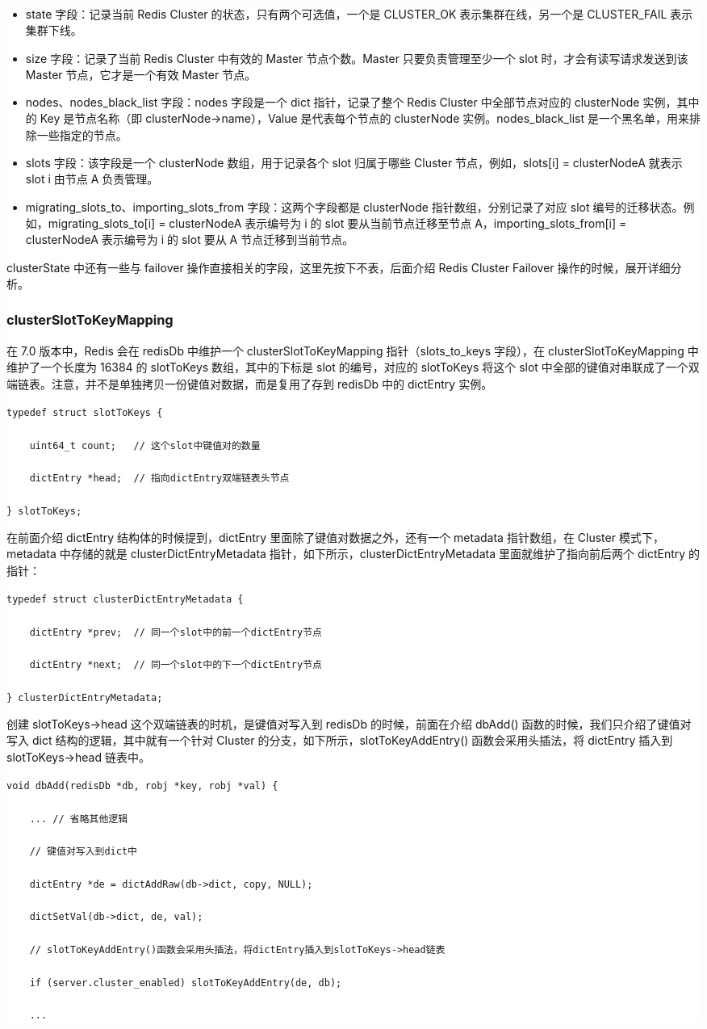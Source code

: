 *   state 字段：记录当前 Redis Cluster 的状态，只有两个可选值，一个是 CLUSTER\_OK 表示集群在线，另一个是 CLUSTER\_FAIL 表示集群下线。
    
*   size 字段：记录了当前 Redis Cluster 中有效的 Master 节点个数。Master 只要负责管理至少一个 slot 时，才会有读写请求发送到该 Master 节点，它才是一个有效 Master 节点。
    
*   nodes、nodes\_black\_list 字段：nodes 字段是一个 dict 指针，记录了整个 Redis Cluster 中全部节点对应的 clusterNode 实例，其中的 Key 是节点名称（即 clusterNode->name），Value 是代表每个节点的 clusterNode 实例。nodes\_black\_list 是一个黑名单，用来排除一些指定的节点。
    
*   slots 字段：该字段是一个 clusterNode 数组，用于记录各个 slot 归属于哪些 Cluster 节点，例如，slots\[i\] = clusterNodeA 就表示 slot i 由节点 A 负责管理。
    
*   migrating\_slots\_to、importing\_slots\_from 字段：这两个字段都是 clusterNode 指针数组，分别记录了对应 slot 编号的迁移状态。例如，migrating\_slots\_to\[i\] = clusterNodeA 表示编号为 i 的 slot 要从当前节点迁移至节点 A，importing\_slots\_from\[i\] = clusterNodeA 表示编号为 i 的 slot 要从 A 节点迁移到当前节点。
    

clusterState 中还有一些与 failover 操作直接相关的字段，这里先按下不表，后面介绍 Redis Cluster Failover 操作的时候，展开详细分析。

### clusterSlotToKeyMapping

在 7.0 版本中，Redis 会在 redisDb 中维护一个 clusterSlotToKeyMapping 指针（slots\_to\_keys 字段），在 clusterSlotToKeyMapping 中维护了一个长度为 16384 的 slotToKeys 数组，其中的下标是 slot 的编号，对应的 slotToKeys 将这个 slot 中全部的键值对串联成了一个双端链表。注意，并不是单独拷贝一份键值对数据，而是复用了存到 redisDb 中的 dictEntry 实例。

    typedef struct slotToKeys {
    
        uint64_t count;   // 这个slot中键值对的数量
    
        dictEntry *head;  // 指向dictEntry双端链表头节点
    
    } slotToKeys;
    

在前面介绍 dictEntry 结构体的时候提到，dictEntry 里面除了键值对数据之外，还有一个 metadata 指针数组，在 Cluster 模式下，metadata 中存储的就是 clusterDictEntryMetadata 指针，如下所示，clusterDictEntryMetadata 里面就维护了指向前后两个 dictEntry 的指针：

    typedef struct clusterDictEntryMetadata {
    
        dictEntry *prev;  // 同一个slot中的前一个dictEntry节点
    
        dictEntry *next;  // 同一个slot中的下一个dictEntry节点
    
    } clusterDictEntryMetadata;
    

创建 slotToKeys->head 这个双端链表的时机，是键值对写入到 redisDb 的时候，前面在介绍 dbAdd() 函数的时候，我们只介绍了键值对写入 dict 结构的逻辑，其中就有一个针对 Cluster 的分支，如下所示，slotToKeyAddEntry() 函数会采用头插法，将 dictEntry 插入到 slotToKeys->head 链表中。

    void dbAdd(redisDb *db, robj *key, robj *val) {
    
        ... // 省略其他逻辑
    
        // 键值对写入到dict中
    
        dictEntry *de = dictAddRaw(db->dict, copy, NULL);
    
        dictSetVal(db->dict, de, val);
    
        // slotToKeyAddEntry()函数会采用头插法，将dictEntry插入到slotToKeys->head链表
    
        if (server.cluster_enabled) slotToKeyAddEntry(de, db);
    
        ...
    